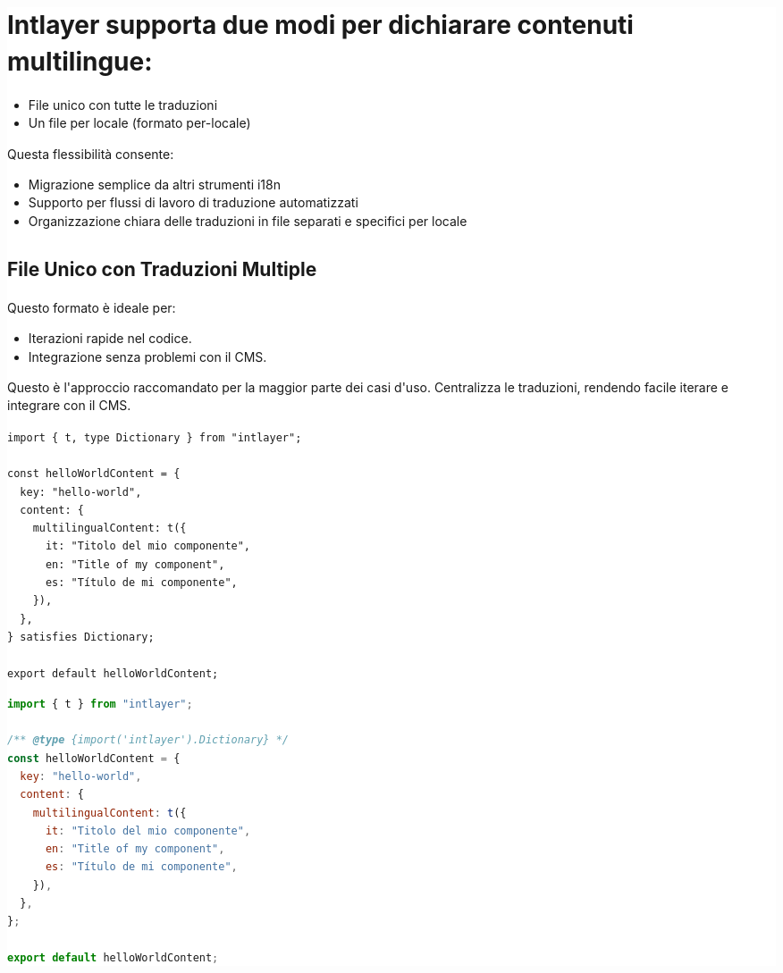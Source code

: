# Intlayer supporta due modi per dichiarare contenuti multilingue:

- File unico con tutte le traduzioni
- Un file per locale (formato per-locale)

Questa flessibilità consente:

- Migrazione semplice da altri strumenti i18n
- Supporto per flussi di lavoro di traduzione automatizzati
- Organizzazione chiara delle traduzioni in file separati e specifici per locale

## File Unico con Traduzioni Multiple

Questo formato è ideale per:

- Iterazioni rapide nel codice.
- Integrazione senza problemi con il CMS.

Questo è l'approccio raccomandato per la maggior parte dei casi d'uso. Centralizza le traduzioni, rendendo facile iterare e integrare con il CMS.

```tsx fileName="hello-world.content.ts" contentDeclarationFormat="typescript"
import { t, type Dictionary } from "intlayer";

const helloWorldContent = {
  key: "hello-world",
  content: {
    multilingualContent: t({
      it: "Titolo del mio componente",
      en: "Title of my component",
      es: "Título de mi componente",
    }),
  },
} satisfies Dictionary;

export default helloWorldContent;
```

```js fileName="hello-world.content.mjs" contentDeclarationFormat="esm"
import { t } from "intlayer";

/** @type {import('intlayer').Dictionary} */
const helloWorldContent = {
  key: "hello-world",
  content: {
    multilingualContent: t({
      it: "Titolo del mio componente",
      en: "Title of my component",
      es: "Título de mi componente",
    }),
  },
};

export default helloWorldContent;
```

